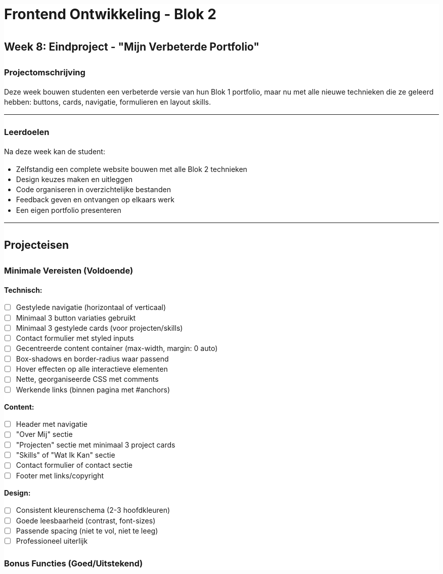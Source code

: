 # Frontend Ontwikkeling - Blok 2

## Week 8: Eindproject - "Mijn Verbeterde Portfolio"

### Projectomschrijving
Deze week bouwen studenten een verbeterde versie van hun Blok 1 portfolio, maar nu met alle nieuwe technieken die ze geleerd hebben: buttons, cards, navigatie, formulieren en layout skills.

---

### Leerdoelen
Na deze week kan de student:
- Zelfstandig een complete website bouwen met alle Blok 2 technieken
- Design keuzes maken en uitleggen
- Code organiseren in overzichtelijke bestanden
- Feedback geven en ontvangen op elkaars werk
- Een eigen portfolio presenteren

---

## Projecteisen

### Minimale Vereisten (Voldoende)

**Technisch:**
- [ ] Gestylede navigatie (horizontaal of verticaal)
- [ ] Minimaal 3 button variaties gebruikt
- [ ] Minimaal 3 gestylede cards (voor projecten/skills)
- [ ] Contact formulier met styled inputs
- [ ] Gecentreerde content container (max-width, margin: 0 auto)
- [ ] Box-shadows en border-radius waar passend
- [ ] Hover effecten op alle interactieve elementen
- [ ] Nette, georganiseerde CSS met comments
- [ ] Werkende links (binnen pagina met #anchors)

**Content:**
- [ ] Header met navigatie
- [ ] "Over Mij" sectie
- [ ] "Projecten" sectie met minimaal 3 project cards
- [ ] "Skills" of "Wat Ik Kan" sectie
- [ ] Contact formulier of contact sectie
- [ ] Footer met links/copyright

**Design:**
- [ ] Consistent kleurenschema (2-3 hoofdkleuren)
- [ ] Goede leesbaarheid (contrast, font-sizes)
- [ ] Passende spacing (niet te vol, niet te leeg)
- [ ] Professioneel uiterlijk

### Bonus Functies (Goed/Uitstekend)
